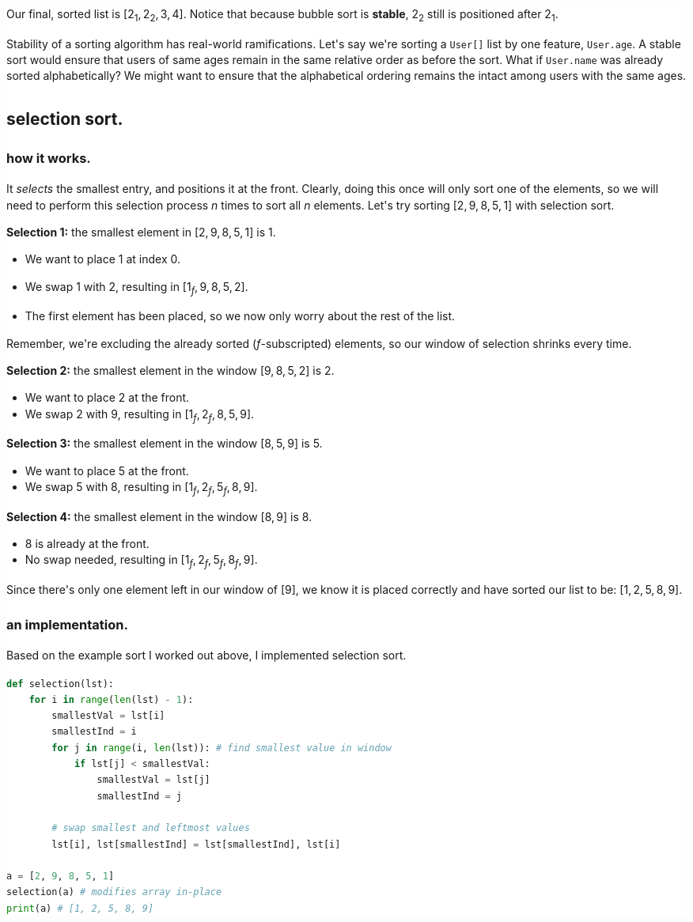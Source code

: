 Our final, sorted list is $[2_1, 2_2, 3, 4]$. Notice that because bubble sort is **stable**, $2_2$ still is positioned after $2_1$. 

Stability of a sorting algorithm has real-world ramifications. Let's say we're sorting a `User[]` list by one feature, `User.age`. A stable sort would ensure that users of same ages remain in the same relative order as before the sort. What if `User.name` was already sorted alphabetically? We might want to ensure that the alphabetical ordering remains the intact among users with the same ages.

## selection sort.

### how it works.

It *selects* the smallest entry, and positions it at the front. Clearly, doing this once will only sort one of the elements, so we will need to perform this selection process $n$ times to sort all $n$ elements. Let's try sorting $[2, 9, 8, 5, 1]$ with selection sort. 

**Selection 1:** the smallest element in $[2, 9, 8, 5, 1]$ is $1$. 

- We want to place $1$ at index $0$.

- We swap $1$ with $2$, resulting in $[1_f, 9, 8, 5, 2]$.
- The first element has been placed, so we now only worry about the rest of the list.

Remember, we're excluding the already sorted ($f$-subscripted) elements, so our window of selection shrinks every time.

**Selection 2:** the smallest element in the window $[9, 8, 5, 2]$ is $2$. 

- We want to place $2$ at the front.
- We swap $2$ with $9$, resulting in $[1_f, 2_f, 8, 5, 9]$.

**Selection 3:** the smallest element in the window $[8, 5, 9]$ is $5$.

- We want to place $5$ at the front.
- We swap $5$ with $8$, resulting in $[1_f, 2_f, 5_f, 8, 9]$.

**Selection 4:** the smallest element in the window $[8, 9]$ is $8$.

- $8$ is already at the front.
- No swap needed, resulting in $[1_f, 2_f, 5_f, 8_f, 9]$.

Since there's only one element left in our window of $[9]$, we know it is placed correctly and have sorted our list to be: $[1, 2, 5, 8, 9]$.

### an implementation.

Based on the example sort I worked out above, I implemented selection sort.

```python
def selection(lst):
    for i in range(len(lst) - 1):
        smallestVal = lst[i]
        smallestInd = i
        for j in range(i, len(lst)): # find smallest value in window
        	if lst[j] < smallestVal:
                smallestVal = lst[j]
                smallestInd = j
        
        # swap smallest and leftmost values
        lst[i], lst[smallestInd] = lst[smallestInd], lst[i]

a = [2, 9, 8, 5, 1]
selection(a) # modifies array in-place
print(a) # [1, 2, 5, 8, 9]
```
